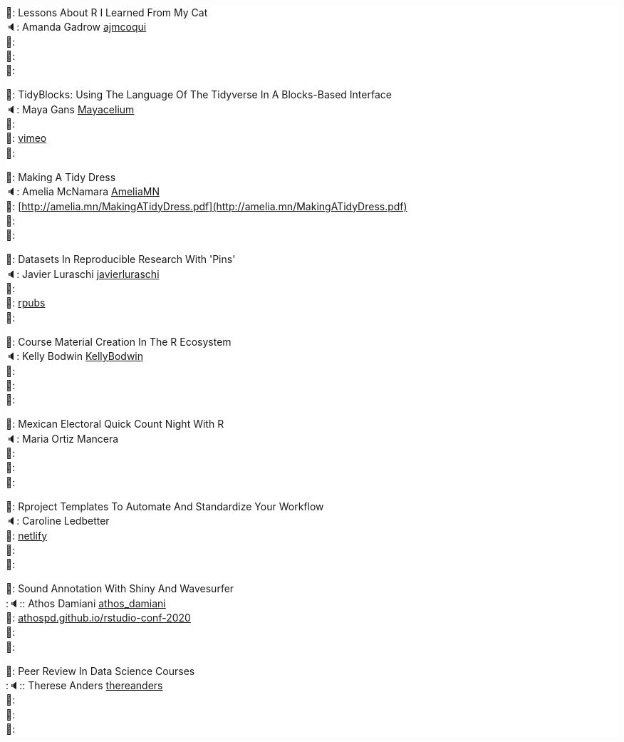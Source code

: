 
:star2::      Lessons About R I Learned From My Cat  
:speaker::    Amanda Gadrow [ajmcoqui](https://twitter.com/ajmcoqui)  
:link::  
:scroll::     
:movie_camera::      


:star2::      TidyBlocks: Using The Language Of The Tidyverse In A Blocks-Based Interface  
:speaker::    Maya Gans [Mayacelium](https://twitter.com/Mayacelium)  
:link::  
:scroll::     [vimeo](https://vimeo.com/350227891)  
:movie_camera::      


:star2::      Making A Tidy Dress  
:speaker::    Amelia McNamara [AmeliaMN](https://twitter.com/AmeliaMN)  
:link::       [http://amelia.mn/MakingATidyDress.pdf](http://amelia.mn/MakingATidyDress.pdf)  
:scroll::     
:movie_camera::      


:star2::      Datasets In Reproducible Research With 'Pins'  
:speaker::    Javier Luraschi [javierluraschi](https://twitter.com/javierluraschi)  
:link::  
:scroll::     [rpubs](https://rpubs.com/jluraschi/strange-downloads)  
:movie_camera::      


:star2::      Course Material Creation In The R Ecosystem  
:speaker::    Kelly Bodwin [KellyBodwin](https://twitter.com/KellyBodwin)  
:link::  
:scroll::     
:movie_camera::      


:star2::      Mexican Electoral Quick Count Night With R  
:speaker::    Maria Ortiz Mancera  
:link::  
:scroll::     
:movie_camera::      


:star2::      Rproject Templates To Automate And Standardize Your Workflow  
:speaker::    Caroline Ledbetter  
:link::       [netlify](https://condescending-jackson-8418b6.netlify.com/#1)  
:scroll::     
:movie_camera::      


:star2::      Sound Annotation With Shiny And Wavesurfer  
::speaker:::    Athos Damiani [athos_damiani](https://twitter.com/athos_damiani)  
:link::  [athospd.github.io/rstudio-conf-2020](https://athospd.github.io/rstudio-conf-2020/index.html)  
:scroll::     
:movie_camera::      


:star2::      Peer Review In Data Science Courses  
::speaker:::    Therese Anders [thereanders](https://twitter.com/thereanders)  
:link::  
:scroll::     
:movie_camera::      
